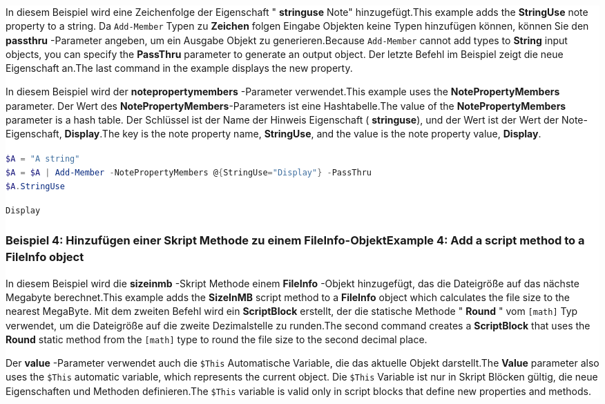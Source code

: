 <span data-ttu-id="252f7-141">In diesem Beispiel wird eine Zeichenfolge der Eigenschaft " **stringuse** Note" hinzugefügt.</span><span class="sxs-lookup"><span data-stu-id="252f7-141">This example adds the **StringUse** note property to a string.</span></span>
<span data-ttu-id="252f7-142">Da `Add-Member` Typen zu **Zeichen** folgen Eingabe Objekten keine Typen hinzufügen können, können Sie den **passthru** -Parameter angeben, um ein Ausgabe Objekt zu generieren.</span><span class="sxs-lookup"><span data-stu-id="252f7-142">Because `Add-Member` cannot add types to **String** input objects, you can specify the **PassThru** parameter to generate an output object.</span></span> <span data-ttu-id="252f7-143">Der letzte Befehl im Beispiel zeigt die neue Eigenschaft an.</span><span class="sxs-lookup"><span data-stu-id="252f7-143">The last command in the example displays the new property.</span></span>

<span data-ttu-id="252f7-144">In diesem Beispiel wird der **notepropertymembers** -Parameter verwendet.</span><span class="sxs-lookup"><span data-stu-id="252f7-144">This example uses the **NotePropertyMembers** parameter.</span></span> <span data-ttu-id="252f7-145">Der Wert des **NotePropertyMembers**-Parameters ist eine Hashtabelle.</span><span class="sxs-lookup"><span data-stu-id="252f7-145">The value of the **NotePropertyMembers** parameter is a hash table.</span></span> <span data-ttu-id="252f7-146">Der Schlüssel ist der Name der Hinweis Eigenschaft ( **stringuse**), und der Wert ist der Wert der Note-Eigenschaft, **Display**.</span><span class="sxs-lookup"><span data-stu-id="252f7-146">The key is the note property name, **StringUse**, and the value is the note property value, **Display**.</span></span>

```powershell
$A = "A string"
$A = $A | Add-Member -NotePropertyMembers @{StringUse="Display"} -PassThru
$A.StringUse
```

```Output
Display
```

### <span data-ttu-id="252f7-147">Beispiel 4: Hinzufügen einer Skript Methode zu einem FileInfo-Objekt</span><span class="sxs-lookup"><span data-stu-id="252f7-147">Example 4: Add a script method to a FileInfo object</span></span>

<span data-ttu-id="252f7-148">In diesem Beispiel wird die **sizeinmb** -Skript Methode einem **FileInfo** -Objekt hinzugefügt, das die Dateigröße auf das nächste Megabyte berechnet.</span><span class="sxs-lookup"><span data-stu-id="252f7-148">This example adds the **SizeInMB** script method to a **FileInfo** object which calculates the file size to the nearest MegaByte.</span></span> <span data-ttu-id="252f7-149">Mit dem zweiten Befehl wird ein **ScriptBlock** erstellt, der die statische Methode " **Round** " vom `[math]` Typ verwendet, um die Dateigröße auf die zweite Dezimalstelle zu runden.</span><span class="sxs-lookup"><span data-stu-id="252f7-149">The second command creates a **ScriptBlock** that uses the **Round** static method from the `[math]` type to round the file size to the second decimal place.</span></span>

<span data-ttu-id="252f7-150">Der **value** -Parameter verwendet auch die `$This` Automatische Variable, die das aktuelle Objekt darstellt.</span><span class="sxs-lookup"><span data-stu-id="252f7-150">The **Value** parameter also uses the `$This` automatic variable, which represents the current object.</span></span> <span data-ttu-id="252f7-151">Die `$This` Variable ist nur in Skript Blöcken gültig, die neue Eigenschaften und Methoden definieren.</span><span class="sxs-lookup"><span data-stu-id="252f7-151">The `$This` variable is valid only in script blocks that define new properties and methods.</span></span>
